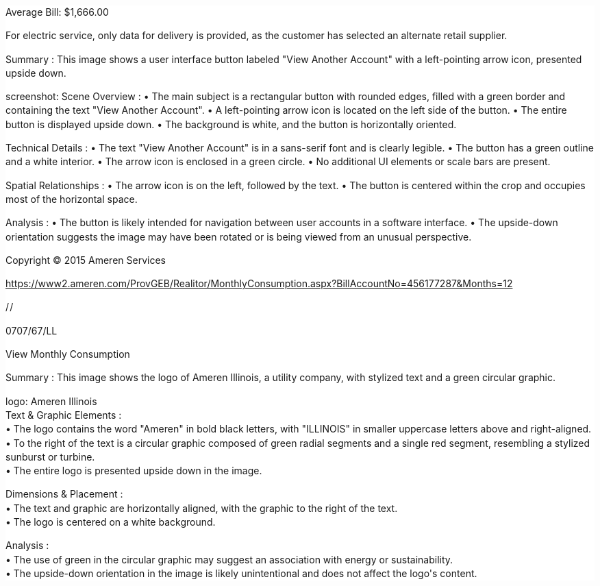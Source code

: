 Average Bill: $1,666.00

For electric service, only data for delivery is provided, as the customer has selected an alternate retail supplier. 

Summary : This image shows a user interface button labeled "View Another Account" with a left-pointing arrow icon, presented upside down.

screenshot:
Scene Overview :
  • The main subject is a rectangular button with rounded edges, filled with a green border and containing the text "View Another Account".
  • A left-pointing arrow icon is located on the left side of the button.
  • The entire button is displayed upside down.
  • The background is white, and the button is horizontally oriented.

Technical Details :
  • The text "View Another Account" is in a sans-serif font and is clearly legible.
  • The button has a green outline and a white interior.
  • The arrow icon is enclosed in a green circle.
  • No additional UI elements or scale bars are present.

Spatial Relationships :
  • The arrow icon is on the left, followed by the text.
  • The button is centered within the crop and occupies most of the horizontal space.

Analysis :
  • The button is likely intended for navigation between user accounts in a software interface.
  • The upside-down orientation suggests the image may have been rotated or is being viewed from an unusual perspective. 

Copyright © 2015 Ameren Services 

https://www2.ameren.com/ProvGEB/Realitor/MonthlyConsumption.aspx?BillAccountNo=456177287&Months=12 

$/\!/$ 

0707/67/LL 

View Monthly Consumption 

Summary : This image shows the logo of Ameren Illinois, a utility company, with stylized text and a green circular graphic.

logo: Ameren Illinois  
Text & Graphic Elements :  
  • The logo contains the word "Ameren" in bold black letters, with "ILLINOIS" in smaller uppercase letters above and right-aligned.  
  • To the right of the text is a circular graphic composed of green radial segments and a single red segment, resembling a stylized sunburst or turbine.  
  • The entire logo is presented upside down in the image.  

Dimensions & Placement :  
  • The text and graphic are horizontally aligned, with the graphic to the right of the text.  
  • The logo is centered on a white background.  

Analysis :  
  • The use of green in the circular graphic may suggest an association with energy or sustainability.  
  • The upside-down orientation in the image is likely unintentional and does not affect the logo's content. 
